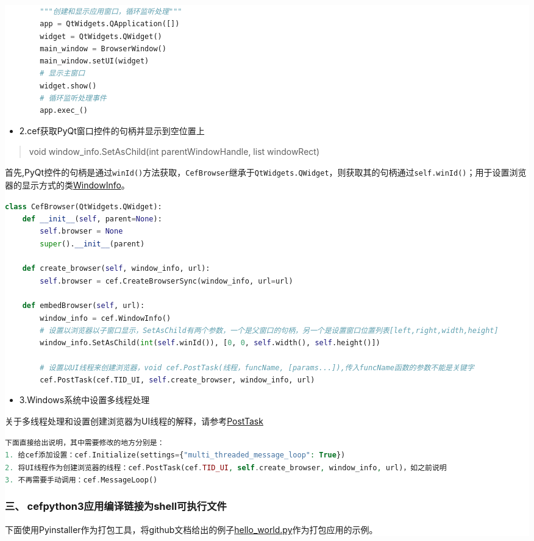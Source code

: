 ```python
        """创建和显示应用窗口，循环监听处理"""
        app = QtWidgets.QApplication([])
        widget = QtWidgets.QWidget()
        main_window = BrowserWindow()
        main_window.setUI(widget)
        # 显示主窗口
        widget.show()
        # 循环监听处理事件
        app.exec_()
```

- 2.cef获取PyQt窗口控件的句柄并显示到空位置上

> void window_info.SetAsChild(int parentWindowHandle, list windowRect)

首先,PyQt控件的句柄是通过`winId()`方法获取，`CefBrowser`继承于`QtWidgets.QWidget`，则获取其的句柄通过`self.winId()`；用于设置浏览器的显示方式的类[WindowInfo](https://links.jianshu.com/go?to=https%3A%2F%2Fgithub.com%2Fcztomczak%2Fcefpython%2Fblob%2Fmaster%2Fapi%2FWindowInfo.md)。



```python
class CefBrowser(QtWidgets.QWidget):
    def __init__(self, parent=None):
        self.browser = None
        super().__init__(parent)

    def create_browser(self, window_info, url):
        self.browser = cef.CreateBrowserSync(window_info, url=url)

    def embedBrowser(self, url):
        window_info = cef.WindowInfo()
        # 设置以浏览器以子窗口显示，SetAsChild有两个参数，一个是父窗口的句柄，另一个是设置窗口位置列表[left,right,width,height]
        window_info.SetAsChild(int(self.winId()), [0, 0, self.width(), self.height()])
        
        # 设置以UI线程来创建浏览器，void cef.PostTask(线程，funcName, [params...]),传入funcName函数的参数不能是关键字
        cef.PostTask(cef.TID_UI, self.create_browser, window_info, url)
```

- 3.Windows系统中设置多线程处理

关于多线程处理和设置创建浏览器为UI线程的解释，请参考[PostTask](https://links.jianshu.com/go?to=https%3A%2F%2Fgithub.com%2Fcztomczak%2Fcefpython%2Fblob%2Fmaster%2Fapi%2Fcefpython.md%23posttask)



```php
下面直接给出说明，其中需要修改的地方分别是：
1. 给cef添加设置：cef.Initialize(settings={"multi_threaded_message_loop": True})
2. 将UI线程作为创建浏览器的线程：cef.PostTask(cef.TID_UI, self.create_browser, window_info, url)，如之前说明
3. 不再需要手动调用：cef.MessageLoop()
```

### 三、 cefpython3应用编译链接为shell可执行文件

下面使用Pyinstaller作为打包工具，将github文档给出的例子[hello_world.py](https://links.jianshu.com/go?to=https%3A%2F%2Fgithub.com%2Fcztomczak%2Fcefpython%2Fblob%2Fmaster%2Fexamples%2Fhello_world.py)作为打包应用的示例。
